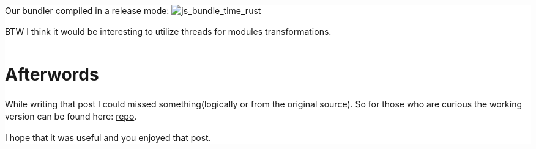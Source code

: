 Our bundler compiled in a release mode:
![js_bundle_time_rust](../js_bundle_time_rust.png)

BTW I think it would be interesting to utilize threads for modules transformations.


# Afterwords
While writing that post I could missed something(logically or from the original source).
So for those who are curious the working version can be found here: [repo](https://github.com/kakoc/myox_js_bundler).

I hope that it was useful and you enjoyed that post.  
